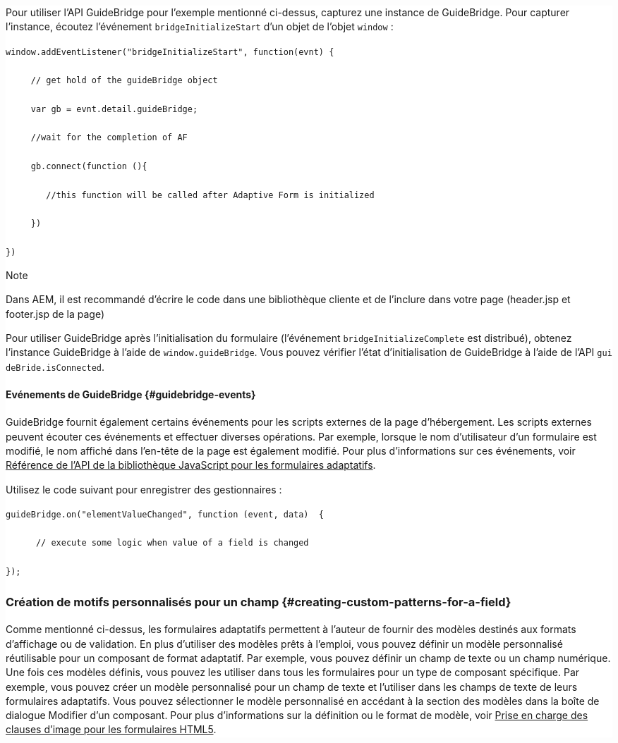 Pour utiliser l’API GuideBridge pour l’exemple mentionné ci-dessus, capturez une instance de GuideBridge. Pour capturer l’instance, écoutez l’événement `bridgeInitializeStart` d’un objet de l’objet `window` :

```
window.addEventListener("bridgeInitializeStart", function(evnt) {

     // get hold of the guideBridge object

     var gb = evnt.detail.guideBridge;

     //wait for the completion of AF

     gb.connect(function (){

        //this function will be called after Adaptive Form is initialized

     })

})
```

>[!NOTE]
>
>Dans AEM, il est recommandé d’écrire le code dans une bibliothèque cliente et de l’inclure dans votre page (header.jsp et footer.jsp de la page)

Pour utiliser GuideBridge après l’initialisation du formulaire (l’événement `bridgeInitializeComplete` est distribué), obtenez l’instance GuideBridge à l’aide de `window.guideBridge`. Vous pouvez vérifier l’état d’initialisation de GuideBridge à l’aide de l’API `guideBride.isConnected`.

#### Evénements de GuideBridge {#guidebridge-events}

GuideBridge fournit également certains événements pour les scripts externes de la page d’hébergement. Les scripts externes peuvent écouter ces événements et effectuer diverses opérations. Par exemple, lorsque le nom d’utilisateur d’un formulaire est modifié, le nom affiché dans l’en-tête de la page est également modifié. Pour plus d’informations sur ces événements, voir [Référence de l’API de la bibliothèque JavaScript pour les formulaires adaptatifs](https://helpx.adobe.com/aem-forms/6/javascript-api/GuideBridge.html).

Utilisez le code suivant pour enregistrer des gestionnaires :

```
guideBridge.on("elementValueChanged", function (event, data)  {

      // execute some logic when value of a field is changed  

});
```

### Création de motifs personnalisés pour un champ {#creating-custom-patterns-for-a-field}

Comme mentionné ci-dessus, les formulaires adaptatifs permettent à l’auteur de fournir des modèles destinés aux formats d’affichage ou de validation. En plus d’utiliser des modèles prêts à l’emploi, vous pouvez définir un modèle personnalisé réutilisable pour un composant de format adaptatif. Par exemple, vous pouvez définir un champ de texte ou un champ numérique. Une fois ces modèles définis, vous pouvez les utiliser dans tous les formulaires pour un type de composant spécifique. Par exemple, vous pouvez créer un modèle personnalisé pour un champ de texte et l’utiliser dans les champs de texte de leurs formulaires adaptatifs. Vous pouvez sélectionner le modèle personnalisé en accédant à la section des modèles dans la boîte de dialogue Modifier d’un composant. Pour plus d’informations sur la définition ou le format de modèle, voir [Prise en charge des clauses d’image pour les formulaires HTML5](/help/forms/using/picture-clause-support.md).
